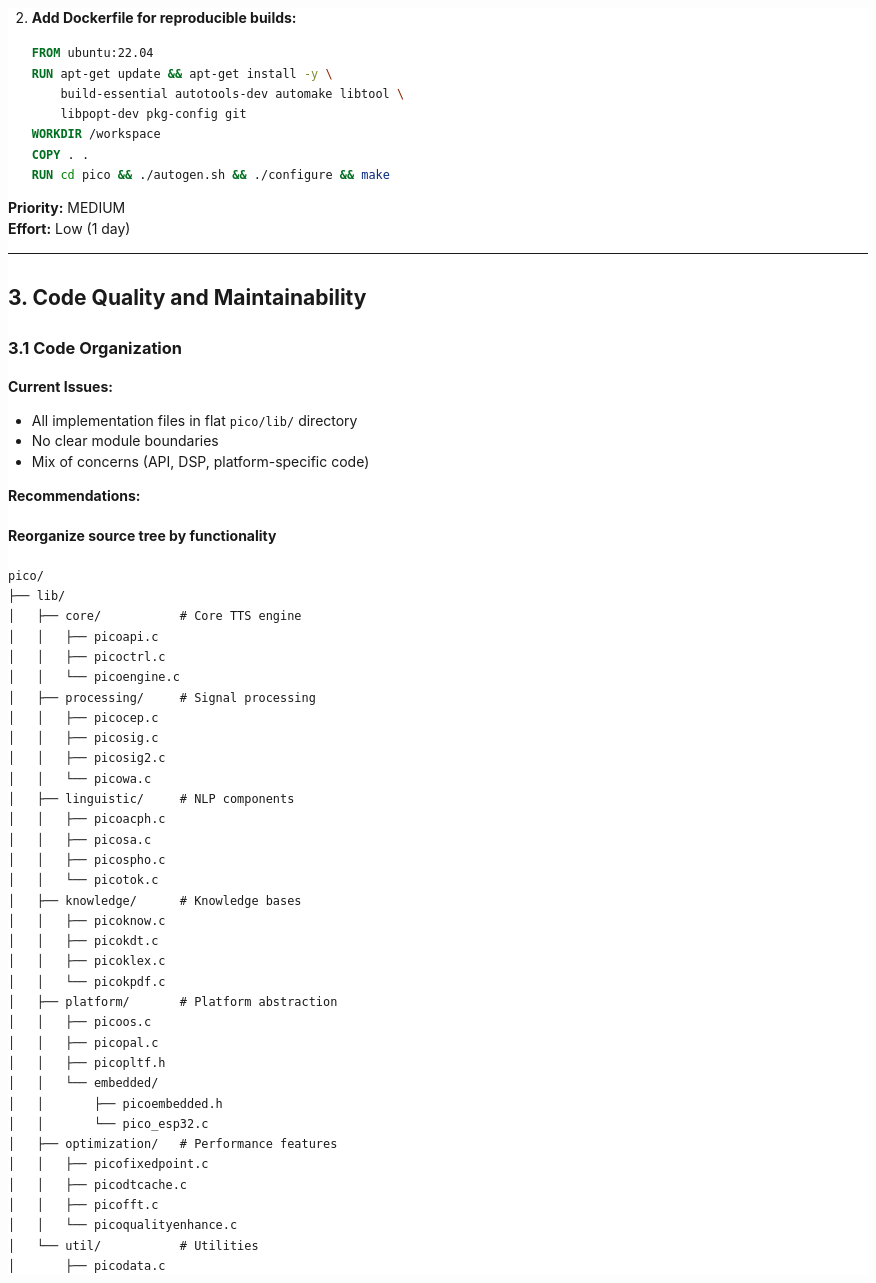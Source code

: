 2. **Add Dockerfile for reproducible builds:**
   ```dockerfile
   FROM ubuntu:22.04
   RUN apt-get update && apt-get install -y \
       build-essential autotools-dev automake libtool \
       libpopt-dev pkg-config git
   WORKDIR /workspace
   COPY . .
   RUN cd pico && ./autogen.sh && ./configure && make
   ```

**Priority:** MEDIUM  
**Effort:** Low (1 day)

---

## 3. Code Quality and Maintainability

### 3.1 Code Organization

**Current Issues:**
- All implementation files in flat `pico/lib/` directory
- No clear module boundaries
- Mix of concerns (API, DSP, platform-specific code)

**Recommendations:**

#### Reorganize source tree by functionality

```
pico/
├── lib/
│   ├── core/           # Core TTS engine
│   │   ├── picoapi.c
│   │   ├── picoctrl.c
│   │   └── picoengine.c
│   ├── processing/     # Signal processing
│   │   ├── picocep.c
│   │   ├── picosig.c
│   │   ├── picosig2.c
│   │   └── picowa.c
│   ├── linguistic/     # NLP components
│   │   ├── picoacph.c
│   │   ├── picosa.c
│   │   ├── picospho.c
│   │   └── picotok.c
│   ├── knowledge/      # Knowledge bases
│   │   ├── picoknow.c
│   │   ├── picokdt.c
│   │   ├── picoklex.c
│   │   └── picokpdf.c
│   ├── platform/       # Platform abstraction
│   │   ├── picoos.c
│   │   ├── picopal.c
│   │   ├── picopltf.h
│   │   └── embedded/
│   │       ├── picoembedded.h
│   │       └── pico_esp32.c
│   ├── optimization/   # Performance features
│   │   ├── picofixedpoint.c
│   │   ├── picodtcache.c
│   │   ├── picofft.c
│   │   └── picoqualityenhance.c
│   └── util/           # Utilities
│       ├── picodata.c
```